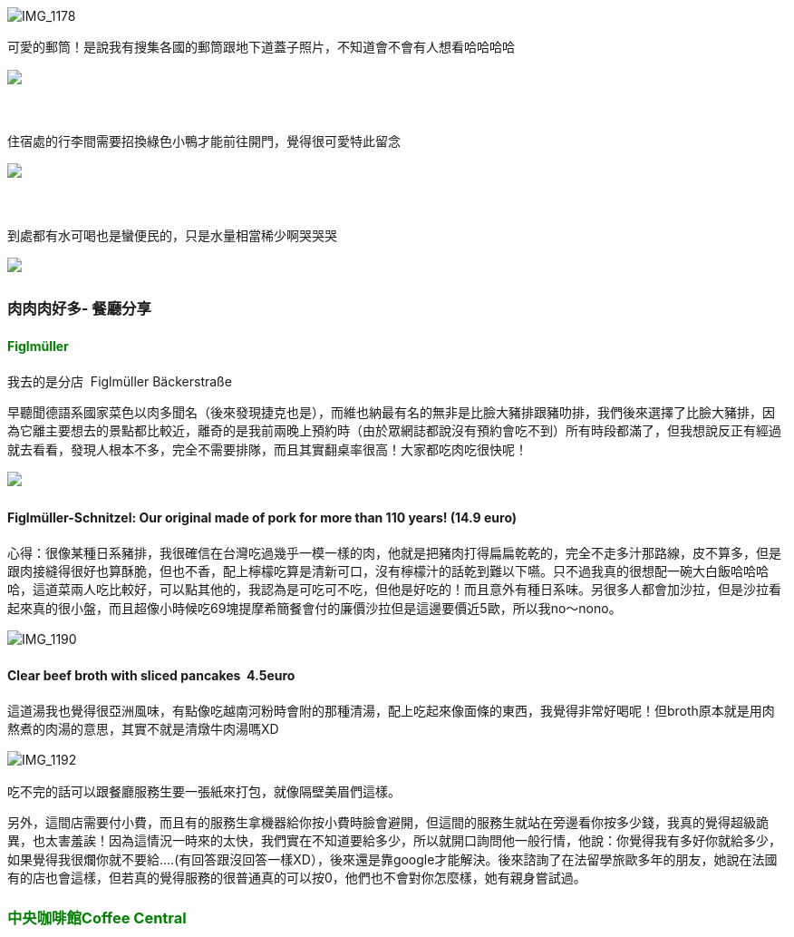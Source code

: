 ![IMG_1178](https://crazynatalie.files.wordpress.com/2017/10/img_1178.jpg)

可愛的郵筒！是說我有搜集各國的郵筒跟地下道蓋子照片，不知道會不會有人想看哈哈哈哈

![](https://c1.staticflickr.com/5/4343/36716274163_1fc7c4a1d6_k.jpg)

&nbsp;

住宿處的行李間需要招換綠色小鴨才能前往開門，覺得很可愛特此留念

![](https://c1.staticflickr.com/5/4482/36677336104_69c23ca184_k.jpg)

&nbsp;

到處都有水可喝也是蠻便民的，只是水量相當稀少啊哭哭哭

![](https://c1.staticflickr.com/5/4382/37129586350_37a2bbfd2b_k.jpg)

### 

### 肉肉肉好多- 餐廳分享

#### <span style="color:#008000;">Figlmüller  </span>

我去的是分店  Figlmüller Bäckerstraße

早聽聞德語系國家菜色以肉多聞名（後來發現捷克也是），而維也納最有名的無非是比臉大豬排跟豬叻排，我們後來選擇了比臉大豬排，因為它離主要想去的景點都比較近，離奇的是我前兩晚上預約時（由於眾網誌都說沒有預約會吃不到）所有時段都滿了，但我想說反正有經過就去看看，發現人根本不多，完全不需要排隊，而且其實翻桌率很高！大家都吃肉吃很快呢！

![](https://c1.staticflickr.com/5/4474/37129591080_6ffc09e9b1_k.jpg)

#### Figlmüller-Schnitzel: Our original made of pork for more than 110 years! (14.9 euro)

心得：很像某種日系豬排，我很確信在台灣吃過幾乎一模一樣的肉，他就是把豬肉打得扁扁乾乾的，完全不走多汁那路線，皮不算多，但是跟肉接縫得很好也算酥脆，但也不香，配上檸檬吃算是清新可口，沒有檸檬汁的話乾到難以下嚥。只不過我真的很想配一碗大白飯哈哈哈哈，這道菜兩人吃比較好，可以點其他的，我認為是可吃可不吃，但他是好吃的！而且意外有種日系味。另很多人都會加沙拉，但是沙拉看起來真的很小盤，而且超像小時候吃69塊提摩希簡餐會付的廉價沙拉但是這邊要價近5歐，所以我no～nono。

![IMG_1190](https://crazynatalie.files.wordpress.com/2017/10/img_1190.jpg)

#### Clear beef broth with sliced pancakes  4.5euro

這道湯我也覺得很亞洲風味，有點像吃越南河粉時會附的那種清湯，配上吃起來像面條的東西，我覺得非常好喝呢！但broth原本就是用肉熬煮的肉湯的意思，其實不就是清燉牛肉湯嗎XD

![IMG_1192](https://crazynatalie.files.wordpress.com/2017/10/img_1192.jpg)

吃不完的話可以跟餐廳服務生要一張紙來打包，就像隔壁美眉們這樣。

另外，這間店需要付小費，而且有的服務生拿機器給你按小費時臉會避開，但這間的服務生就站在旁邊看你按多少錢，我真的覺得超級詭異，也太害羞誒！因為這情況一時來的太快，我們實在不知道要給多少，所以就開口詢問他一般行情，他說：你覺得我有多好你就給多少，如果覺得我很爛你就不要給....(有回答跟沒回答一樣XD），後來還是靠google才能解決。後來諮詢了在法留學旅歐多年的朋友，她說在法國有的店也會這樣，但若真的覺得服務的很普通真的可以按0，他們也不會對你怎麼樣，她有親身嘗試過。

### <span style="color:#008000;">中央咖啡館Coffee Central </span>
